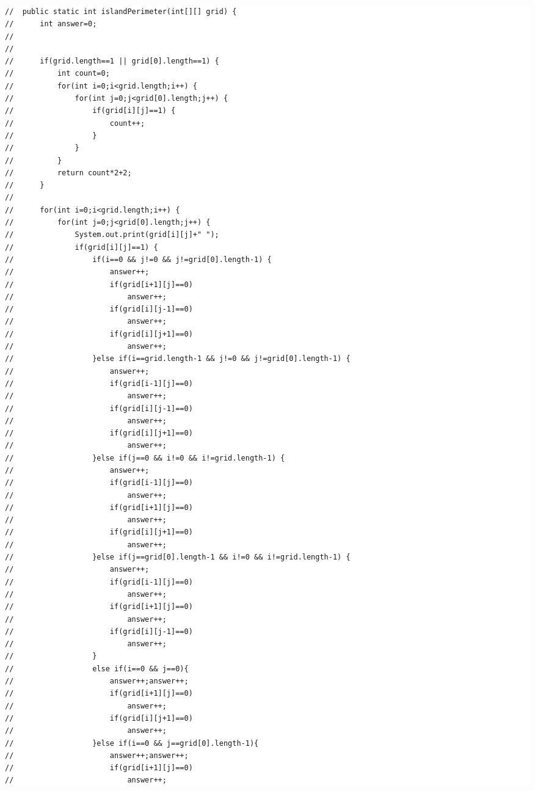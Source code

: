 ```
//  public static int islandPerimeter(int[][] grid) {
//      int answer=0;
//      
//      
//      if(grid.length==1 || grid[0].length==1) {
//          int count=0;
//          for(int i=0;i<grid.length;i++) {
//              for(int j=0;j<grid[0].length;j++) {
//                  if(grid[i][j]==1) {
//                      count++;
//                  }
//              }
//          }
//          return count*2+2;
//      }
//      
//      for(int i=0;i<grid.length;i++) {
//          for(int j=0;j<grid[0].length;j++) {
//              System.out.print(grid[i][j]+" ");
//              if(grid[i][j]==1) {
//                  if(i==0 && j!=0 && j!=grid[0].length-1) {
//                      answer++;
//                      if(grid[i+1][j]==0)
//                          answer++;
//                      if(grid[i][j-1]==0)
//                          answer++;
//                      if(grid[i][j+1]==0)
//                          answer++;
//                  }else if(i==grid.length-1 && j!=0 && j!=grid[0].length-1) {
//                      answer++;
//                      if(grid[i-1][j]==0)
//                          answer++;
//                      if(grid[i][j-1]==0)
//                          answer++;
//                      if(grid[i][j+1]==0)
//                          answer++;
//                  }else if(j==0 && i!=0 && i!=grid.length-1) {
//                      answer++;
//                      if(grid[i-1][j]==0)
//                          answer++;
//                      if(grid[i+1][j]==0)
//                          answer++;
//                      if(grid[i][j+1]==0)
//                          answer++;
//                  }else if(j==grid[0].length-1 && i!=0 && i!=grid.length-1) {
//                      answer++;
//                      if(grid[i-1][j]==0)
//                          answer++;
//                      if(grid[i+1][j]==0)
//                          answer++;
//                      if(grid[i][j-1]==0)
//                          answer++;
//                  }
//                  else if(i==0 && j==0){
//                      answer++;answer++;
//                      if(grid[i+1][j]==0)
//                          answer++;
//                      if(grid[i][j+1]==0)
//                          answer++;
//                  }else if(i==0 && j==grid[0].length-1){
//                      answer++;answer++;
//                      if(grid[i+1][j]==0)
//                          answer++;
```